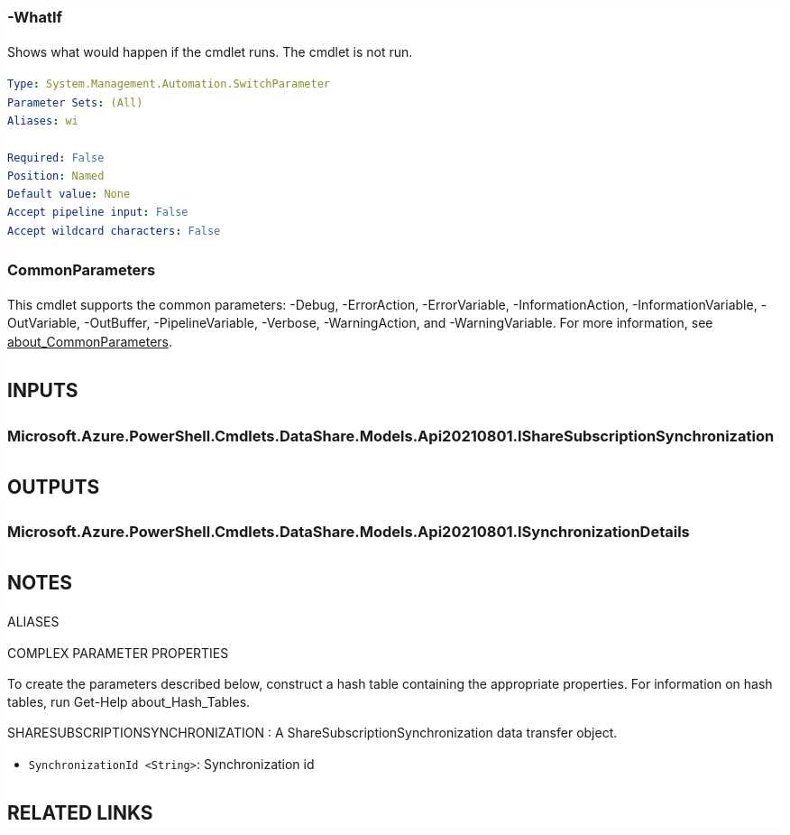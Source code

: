 ### -WhatIf
Shows what would happen if the cmdlet runs.
The cmdlet is not run.

```yaml
Type: System.Management.Automation.SwitchParameter
Parameter Sets: (All)
Aliases: wi

Required: False
Position: Named
Default value: None
Accept pipeline input: False
Accept wildcard characters: False
```

### CommonParameters
This cmdlet supports the common parameters: -Debug, -ErrorAction, -ErrorVariable, -InformationAction, -InformationVariable, -OutVariable, -OutBuffer, -PipelineVariable, -Verbose, -WarningAction, and -WarningVariable. For more information, see [about_CommonParameters](http://go.microsoft.com/fwlink/?LinkID=113216).

## INPUTS

### Microsoft.Azure.PowerShell.Cmdlets.DataShare.Models.Api20210801.IShareSubscriptionSynchronization

## OUTPUTS

### Microsoft.Azure.PowerShell.Cmdlets.DataShare.Models.Api20210801.ISynchronizationDetails

## NOTES

ALIASES

COMPLEX PARAMETER PROPERTIES

To create the parameters described below, construct a hash table containing the appropriate properties. For information on hash tables, run Get-Help about_Hash_Tables.


SHARESUBSCRIPTIONSYNCHRONIZATION <IShareSubscriptionSynchronization>: A ShareSubscriptionSynchronization data transfer object.
  - `SynchronizationId <String>`: Synchronization id

## RELATED LINKS

